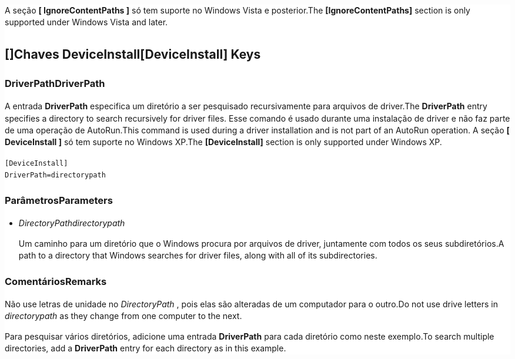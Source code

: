 

<span data-ttu-id="e2edb-318">A seção **\[ IgnoreContentPaths \]** só tem suporte no Windows Vista e posterior.</span><span class="sxs-lookup"><span data-stu-id="e2edb-318">The **\[IgnoreContentPaths\]** section is only supported under Windows Vista and later.</span></span>

## <a name="deviceinstall-keys"></a><span data-ttu-id="e2edb-319">\[\]Chaves DeviceInstall</span><span class="sxs-lookup"><span data-stu-id="e2edb-319">\[DeviceInstall\] Keys</span></span>

### <a name="driverpath"></a><span data-ttu-id="e2edb-320">DriverPath</span><span class="sxs-lookup"><span data-stu-id="e2edb-320">DriverPath</span></span>

<span data-ttu-id="e2edb-321">A entrada **DriverPath** especifica um diretório a ser pesquisado recursivamente para arquivos de driver.</span><span class="sxs-lookup"><span data-stu-id="e2edb-321">The **DriverPath** entry specifies a directory to search recursively for driver files.</span></span> <span data-ttu-id="e2edb-322">Esse comando é usado durante uma instalação de driver e não faz parte de uma operação de AutoRun.</span><span class="sxs-lookup"><span data-stu-id="e2edb-322">This command is used during a driver installation and is not part of an AutoRun operation.</span></span> <span data-ttu-id="e2edb-323">A seção **\[ DeviceInstall \]** só tem suporte no Windows XP.</span><span class="sxs-lookup"><span data-stu-id="e2edb-323">The **\[DeviceInstall\]** section is only supported under Windows XP.</span></span>


```
[DeviceInstall]
DriverPath=directorypath
```



### <a name="parameters"></a><span data-ttu-id="e2edb-324">Parâmetros</span><span class="sxs-lookup"><span data-stu-id="e2edb-324">Parameters</span></span>

-   <span data-ttu-id="e2edb-325">*DirectoryPath*</span><span class="sxs-lookup"><span data-stu-id="e2edb-325">*directorypath*</span></span>

    <span data-ttu-id="e2edb-326">Um caminho para um diretório que o Windows procura por arquivos de driver, juntamente com todos os seus subdiretórios.</span><span class="sxs-lookup"><span data-stu-id="e2edb-326">A path to a directory that Windows searches for driver files, along with all of its subdirectories.</span></span>

### <a name="remarks"></a><span data-ttu-id="e2edb-327">Comentários</span><span class="sxs-lookup"><span data-stu-id="e2edb-327">Remarks</span></span>

<span data-ttu-id="e2edb-328">Não use letras de unidade no *DirectoryPath* , pois elas são alteradas de um computador para o outro.</span><span class="sxs-lookup"><span data-stu-id="e2edb-328">Do not use drive letters in *directorypath* as they change from one computer to the next.</span></span>

<span data-ttu-id="e2edb-329">Para pesquisar vários diretórios, adicione uma entrada **DriverPath** para cada diretório como neste exemplo.</span><span class="sxs-lookup"><span data-stu-id="e2edb-329">To search multiple directories, add a **DriverPath** entry for each directory as in this example.</span></span>
